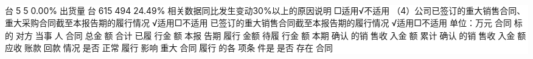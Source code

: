 台
5
5
0.00%
出货量
台
615
494
24.49%
相关数据同比发生变动30%以上的原因说明
□适用√不适用
（4）公司已签订的重大销售合同、重大采购合同截至本报告期的履行情况
√适用□不适用
已签订的重大销售合同截至本报告期的履行情况
√适用□不适用
单位：万元
合同
标的
对方
当事
人
合同
总金
额
合计
已履
行金
额
本报
告期
履行
金额
待履
行金
额
本期
确认
的销
售收
入金
额
累计
确认
的销
售收
入金
额
应收
账款
回款
情况
是否
正常
履行
影响
重大
合同
履行
的各
项条
件是
是否
存在
合同